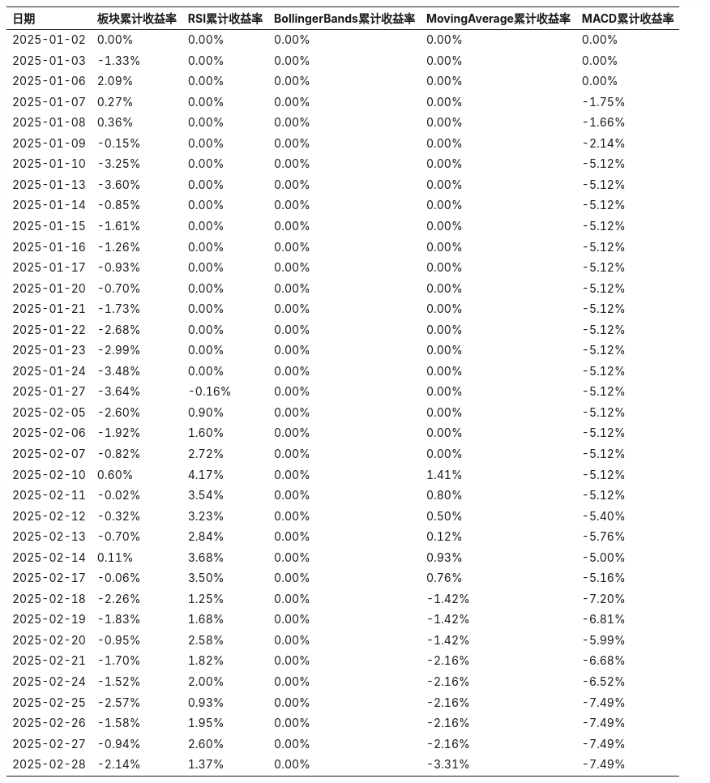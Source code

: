 | 日期         | 板块累计收益率   | RSI累计收益率   | BollingerBands累计收益率   | MovingAverage累计收益率   | MACD累计收益率   |
|:-----------|:----------|:-----------|:----------------------|:---------------------|:------------|
| 2025-01-02 | 0.00%     | 0.00%      | 0.00%                 | 0.00%                | 0.00%       |
| 2025-01-03 | -1.33%    | 0.00%      | 0.00%                 | 0.00%                | 0.00%       |
| 2025-01-06 | 2.09%     | 0.00%      | 0.00%                 | 0.00%                | 0.00%       |
| 2025-01-07 | 0.27%     | 0.00%      | 0.00%                 | 0.00%                | -1.75%      |
| 2025-01-08 | 0.36%     | 0.00%      | 0.00%                 | 0.00%                | -1.66%      |
| 2025-01-09 | -0.15%    | 0.00%      | 0.00%                 | 0.00%                | -2.14%      |
| 2025-01-10 | -3.25%    | 0.00%      | 0.00%                 | 0.00%                | -5.12%      |
| 2025-01-13 | -3.60%    | 0.00%      | 0.00%                 | 0.00%                | -5.12%      |
| 2025-01-14 | -0.85%    | 0.00%      | 0.00%                 | 0.00%                | -5.12%      |
| 2025-01-15 | -1.61%    | 0.00%      | 0.00%                 | 0.00%                | -5.12%      |
| 2025-01-16 | -1.26%    | 0.00%      | 0.00%                 | 0.00%                | -5.12%      |
| 2025-01-17 | -0.93%    | 0.00%      | 0.00%                 | 0.00%                | -5.12%      |
| 2025-01-20 | -0.70%    | 0.00%      | 0.00%                 | 0.00%                | -5.12%      |
| 2025-01-21 | -1.73%    | 0.00%      | 0.00%                 | 0.00%                | -5.12%      |
| 2025-01-22 | -2.68%    | 0.00%      | 0.00%                 | 0.00%                | -5.12%      |
| 2025-01-23 | -2.99%    | 0.00%      | 0.00%                 | 0.00%                | -5.12%      |
| 2025-01-24 | -3.48%    | 0.00%      | 0.00%                 | 0.00%                | -5.12%      |
| 2025-01-27 | -3.64%    | -0.16%     | 0.00%                 | 0.00%                | -5.12%      |
| 2025-02-05 | -2.60%    | 0.90%      | 0.00%                 | 0.00%                | -5.12%      |
| 2025-02-06 | -1.92%    | 1.60%      | 0.00%                 | 0.00%                | -5.12%      |
| 2025-02-07 | -0.82%    | 2.72%      | 0.00%                 | 0.00%                | -5.12%      |
| 2025-02-10 | 0.60%     | 4.17%      | 0.00%                 | 1.41%                | -5.12%      |
| 2025-02-11 | -0.02%    | 3.54%      | 0.00%                 | 0.80%                | -5.12%      |
| 2025-02-12 | -0.32%    | 3.23%      | 0.00%                 | 0.50%                | -5.40%      |
| 2025-02-13 | -0.70%    | 2.84%      | 0.00%                 | 0.12%                | -5.76%      |
| 2025-02-14 | 0.11%     | 3.68%      | 0.00%                 | 0.93%                | -5.00%      |
| 2025-02-17 | -0.06%    | 3.50%      | 0.00%                 | 0.76%                | -5.16%      |
| 2025-02-18 | -2.26%    | 1.25%      | 0.00%                 | -1.42%               | -7.20%      |
| 2025-02-19 | -1.83%    | 1.68%      | 0.00%                 | -1.42%               | -6.81%      |
| 2025-02-20 | -0.95%    | 2.58%      | 0.00%                 | -1.42%               | -5.99%      |
| 2025-02-21 | -1.70%    | 1.82%      | 0.00%                 | -2.16%               | -6.68%      |
| 2025-02-24 | -1.52%    | 2.00%      | 0.00%                 | -2.16%               | -6.52%      |
| 2025-02-25 | -2.57%    | 0.93%      | 0.00%                 | -2.16%               | -7.49%      |
| 2025-02-26 | -1.58%    | 1.95%      | 0.00%                 | -2.16%               | -7.49%      |
| 2025-02-27 | -0.94%    | 2.60%      | 0.00%                 | -2.16%               | -7.49%      |
| 2025-02-28 | -2.14%    | 1.37%      | 0.00%                 | -3.31%               | -7.49%      |